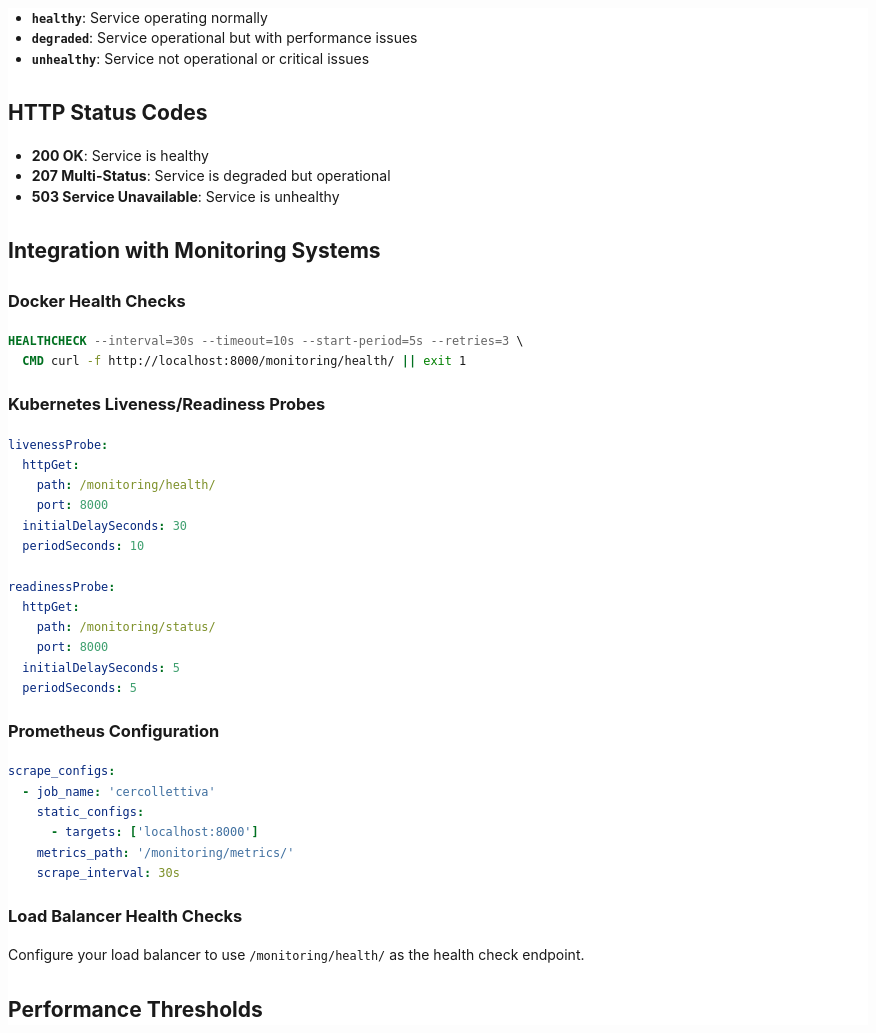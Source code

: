 - **`healthy`**: Service operating normally
- **`degraded`**: Service operational but with performance issues
- **`unhealthy`**: Service not operational or critical issues

## HTTP Status Codes

- **200 OK**: Service is healthy
- **207 Multi-Status**: Service is degraded but operational
- **503 Service Unavailable**: Service is unhealthy

## Integration with Monitoring Systems

### Docker Health Checks
```dockerfile
HEALTHCHECK --interval=30s --timeout=10s --start-period=5s --retries=3 \
  CMD curl -f http://localhost:8000/monitoring/health/ || exit 1
```

### Kubernetes Liveness/Readiness Probes
```yaml
livenessProbe:
  httpGet:
    path: /monitoring/health/
    port: 8000
  initialDelaySeconds: 30
  periodSeconds: 10

readinessProbe:
  httpGet:
    path: /monitoring/status/
    port: 8000
  initialDelaySeconds: 5
  periodSeconds: 5
```

### Prometheus Configuration
```yaml
scrape_configs:
  - job_name: 'cercollettiva'
    static_configs:
      - targets: ['localhost:8000']
    metrics_path: '/monitoring/metrics/'
    scrape_interval: 30s
```

### Load Balancer Health Checks
Configure your load balancer to use `/monitoring/health/` as the health check endpoint.

## Performance Thresholds
